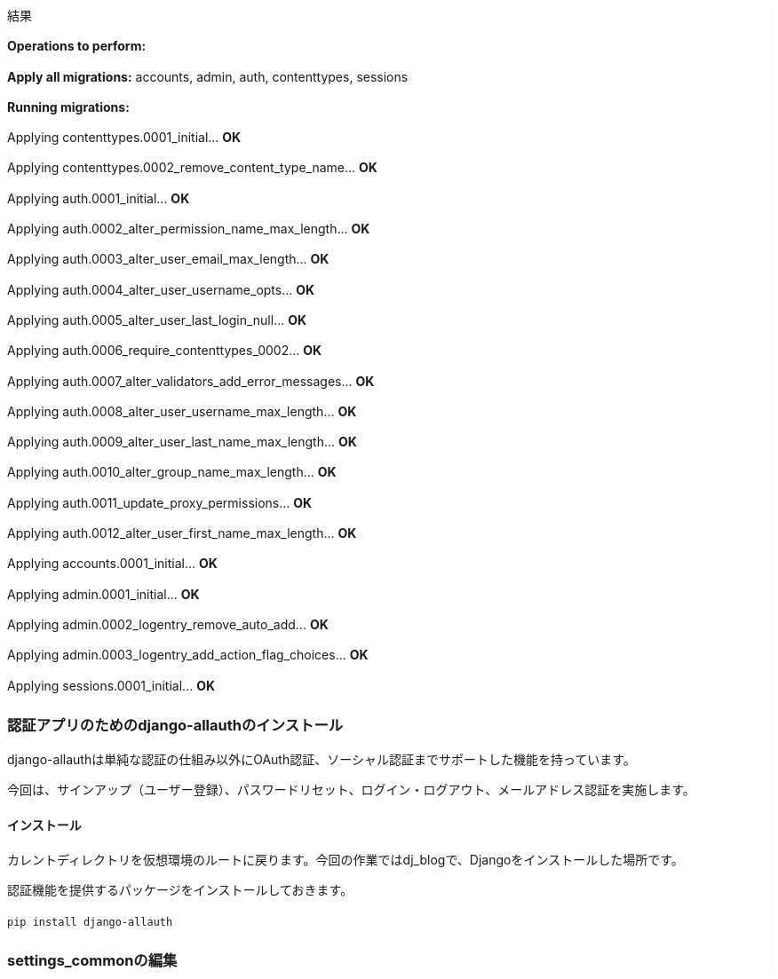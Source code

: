 結果

**Operations to perform:**

 **Apply all migrations:** accounts, admin, auth, contenttypes, sessions

**Running migrations:**

 Applying contenttypes.0001_initial... **OK**

 Applying contenttypes.0002_remove_content_type_name... **OK**

 Applying auth.0001_initial... **OK**

 Applying auth.0002_alter_permission_name_max_length... **OK**

 Applying auth.0003_alter_user_email_max_length... **OK**

 Applying auth.0004_alter_user_username_opts... **OK**

 Applying auth.0005_alter_user_last_login_null... **OK**

 Applying auth.0006_require_contenttypes_0002... **OK**

 Applying auth.0007_alter_validators_add_error_messages... **OK**

 Applying auth.0008_alter_user_username_max_length... **OK**

 Applying auth.0009_alter_user_last_name_max_length... **OK**

 Applying auth.0010_alter_group_name_max_length... **OK**

 Applying auth.0011_update_proxy_permissions... **OK**

 Applying auth.0012_alter_user_first_name_max_length... **OK**

 Applying accounts.0001_initial... **OK**

 Applying admin.0001_initial... **OK**

 Applying admin.0002_logentry_remove_auto_add... **OK**

 Applying admin.0003_logentry_add_action_flag_choices... **OK**

 Applying sessions.0001_initial... **OK**



### 認証アプリのためのdjango-allauthのインストール

django-allauthは単純な認証の仕組み以外にOAuth認証、ソーシャル認証までサポートした機能を持っています。

今回は、サインアップ（ユーザー登録）、パスワードリセット、ログイン・ログアウト、メールアドレス認証を実施します。

#### インストール

カレントディレクトリを仮想環境のルートに戻ります。今回の作業ではdj_blogで、Djangoをインストールした場所です。

認証機能を提供するパッケージをインストールしておきます。

```
pip install django-allauth
```

### settings_commonの編集
